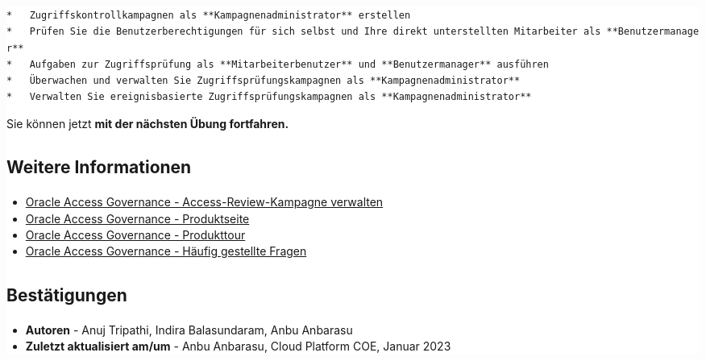     *   Zugriffskontrollkampagnen als **Kampagnenadministrator** erstellen
    *   Prüfen Sie die Benutzerberechtigungen für sich selbst und Ihre direkt unterstellten Mitarbeiter als **Benutzermanager**
    *   Aufgaben zur Zugriffsprüfung als **Mitarbeiterbenutzer** und **Benutzermanager** ausführen
    *   Überwachen und verwalten Sie Zugriffsprüfungskampagnen als **Kampagnenadministrator**
    *   Verwalten Sie ereignisbasierte Zugriffsprüfungskampagnen als **Kampagnenadministrator**

Sie können jetzt **mit der nächsten Übung fortfahren.**

## Weitere Informationen

*   [Oracle Access Governance - Access-Review-Kampagne verwalten](https://docs.oracle.com/en/cloud/paas/access-governance/kfdck/index.html)
*   [Oracle Access Governance - Produktseite](https://www.oracle.com/security/cloud-security/access-governance/)
*   [Oracle Access Governance - Produkttour](https://www.oracle.com/webfolder/s/quicktours/paas/pt-sec-access-governance/index.html)
*   [Oracle Access Governance - Häufig gestellte Fragen](https://www.oracle.com/security/cloud-security/access-governance/faq/)

## Bestätigungen

*   **Autoren** - Anuj Tripathi, Indira Balasundaram, Anbu Anbarasu
*   **Zuletzt aktualisiert am/um** - Anbu Anbarasu, Cloud Platform COE, Januar 2023